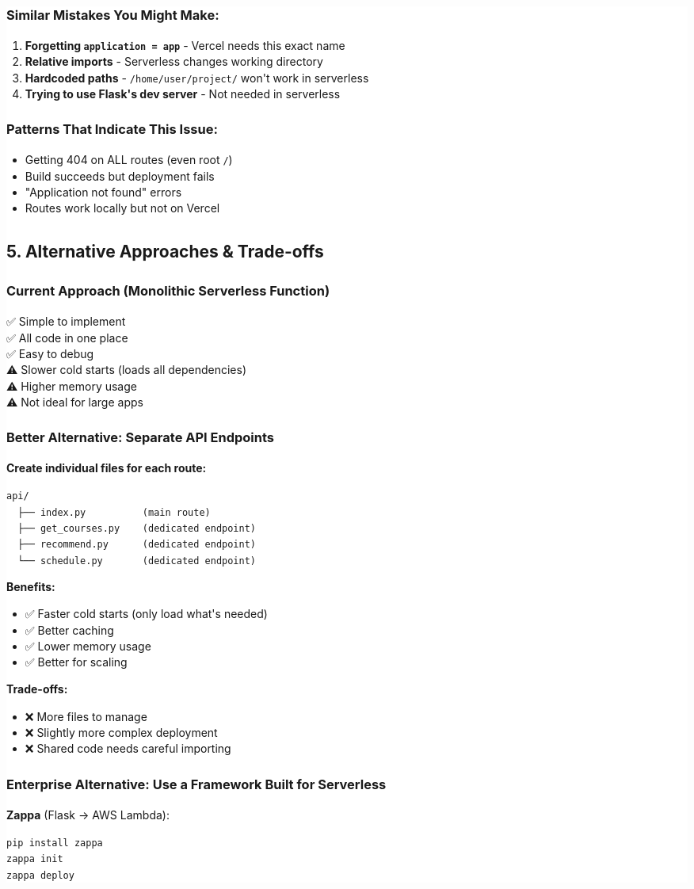 ### Similar Mistakes You Might Make:

1. **Forgetting `application = app`** - Vercel needs this exact name
2. **Relative imports** - Serverless changes working directory
3. **Hardcoded paths** - `/home/user/project/` won't work in serverless
4. **Trying to use Flask's dev server** - Not needed in serverless

### Patterns That Indicate This Issue:

- Getting 404 on ALL routes (even root `/`)
- Build succeeds but deployment fails
- "Application not found" errors
- Routes work locally but not on Vercel

## 5. Alternative Approaches & Trade-offs

### Current Approach (Monolithic Serverless Function)
✅ Simple to implement  
✅ All code in one place  
✅ Easy to debug  
⚠️ Slower cold starts (loads all dependencies)  
⚠️ Higher memory usage  
⚠️ Not ideal for large apps  

### Better Alternative: Separate API Endpoints
**Create individual files for each route:**
```
api/
  ├── index.py          (main route)
  ├── get_courses.py    (dedicated endpoint)
  ├── recommend.py      (dedicated endpoint)
  └── schedule.py       (dedicated endpoint)
```

**Benefits:**
- ✅ Faster cold starts (only load what's needed)
- ✅ Better caching
- ✅ Lower memory usage
- ✅ Better for scaling

**Trade-offs:**
- ❌ More files to manage
- ❌ Slightly more complex deployment
- ❌ Shared code needs careful importing

### Enterprise Alternative: Use a Framework Built for Serverless

**Zappa** (Flask → AWS Lambda):
```bash
pip install zappa
zappa init
zappa deploy
```

